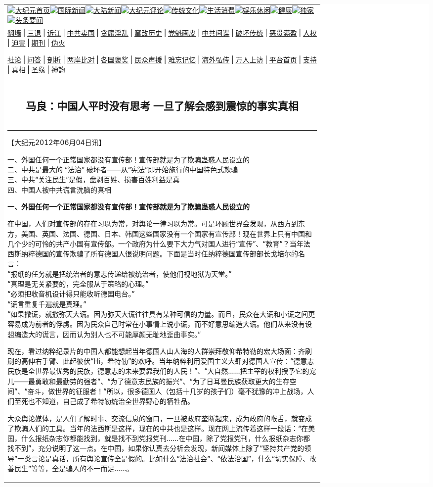 <a name="1" id="1" target="_blank"></a><span id="1"></span>
<table align=center border="0"><tr><td colspan="2" VALIGN=TOP><a href="https://github.com/zklwcm3277/djy/blob/master/gb/nf1351518.md#1"><img src="https://raw.githubusercontent.com/zklwcm3277/www/master/t/djy/1.jpg" title="大纪元首页" alt="大纪元首页"></a><a href="https://github.com/zklwcm3277/djy/blob/master/gb/n24hr.md#1"><img src="https://raw.githubusercontent.com/zklwcm3277/www/master/t/djy/3.jpg" title="国际新闻" alt="国际新闻"></a><a href="https://github.com/zklwcm3277/djy/blob/master/gb/nsc413.md#1"><img src="https://raw.githubusercontent.com/zklwcm3277/www/master/t/djy/4.jpg" title="大陆新闻" alt="大陆新闻"></a><a href="https://github.com/zklwcm3277/djy/blob/master/gb/news392.md#1"><img src="https://raw.githubusercontent.com/zklwcm3277/www/master/t/djy/5.jpg" title="大纪元评论" alt="大纪元评论"></a><a href="https://github.com/zklwcm3277/djy/blob/master/gb/news2007.md#1"><img src="https://raw.githubusercontent.com/zklwcm3277/www/master/t/djy/6.jpg" title="传统文化" alt="传统文化"></a><a href="https://github.com/zklwcm3277/djy/blob/master/gb/news2008.md#1"><img src="https://raw.githubusercontent.com/zklwcm3277/www/master/t/djy/7.jpg" title="生活消费" alt="生活消费"></a><a href="https://github.com/zklwcm3277/djy/blob/master/gb/ncyule.md#1"><img src="https://raw.githubusercontent.com/zklwcm3277/www/master/t/djy/8.jpg" title="娱乐休闲" alt="娱乐休闲"></a><a href="https://github.com/zklwcm3277/djy/blob/master/gb/nsc1002.md#1"><img src="https://raw.githubusercontent.com/zklwcm3277/www/master/t/djy/9.jpg" title="健康" alt="健康"></a><a href="https://github.com/zklwcm3277/djy/blob/master/gb/nf6092.md#1"><img src="https://raw.githubusercontent.com/zklwcm3277/www/master/t/djy/10a.jpg" title="独家" alt="独家"></a><a href="https://github.com/zklwcm3277/djy/blob/master/gb/nf4514.md#1"><img src="https://raw.githubusercontent.com/zklwcm3277/www/master/t/djy/12a.jpg" title="头条要闻" alt="头条要闻"></a></td></tr>
<tr><td colspan="2" VALIGN=TOP><a target="_blank" href="https://github.com/zklwcm3277/www/blob/master/README.md?zsrh#1">翻墙</a> | <a target="_blank" href="https://github.com/zklwcm3277/djy/blob/master/gb/nf5657.md#1">三退</a> | <a target="_blank" href="https://github.com/zklwcm3277/djy/blob/master/gb/nf6124.md#1">诉江</a> | <a target="_blank" href="https://github.com/zklwcm3277/djy/blob/master/gb/nf1176117.md#1">中共卖国</a> | <a target="_blank" href="https://github.com/zklwcm3277/djy/blob/master/gb/nf5773.md#1">贪腐淫乱</a> | <a target="_blank" href="https://github.com/zklwcm3277/djy/blob/master/gb/nf1176115.md#1">窜改历史</a> | <a target="_blank" href="https://github.com/zklwcm3277/djy/blob/master/gb/nf1176107.md#1">党魁画皮</a> | <a target="_blank" href="https://github.com/zklwcm3277/djy/blob/master/gb/nf1320400.md#1">中共间谍</a> | <a target="_blank" href="https://github.com/zklwcm3277/djy/blob/master/gb/nf1176114.md#1">破坏传统</a> | <a target="_blank" href="https://github.com/zklwcm3277/ntdtv/blob/master/gb/prog447_1.md#1">恶贯满盈</a> | <a target="_blank" href="https://github.com/zklwcm3277/djy/blob/master/gb/ncid278.md#1">人权</a> | <a target="_blank" href="https://github.com/zklwcm3277/djy/blob/master/gb/nf1176111.md#1">迫害</a> | <a target="_blank" href="https://gitlab.com/szzdlab/mh-qikan/blob/master/README.md#1">期刊</a> | <a target="_blank" href="https://github.com/zklwcm3277/djy/blob/master/gb/nf5562.md#1">伪火</a></p><p><a target="_blank" href="https://github.com/zklwcm3277/djy/blob/master/gb/9p.md#1">社论</a> | <a target="_blank" href="https://github.com/zklwcm3277/djy/blob/master/gb/nf4378.md#1">问答</a> | <a target="_blank" href="https://github.com/zklwcm3277/djy/blob/master/gb/nf5792.md#1">剖析</a> | <a target="_blank" href="https://github.com/zklwcm3277/djy/blob/master/gb/nf5735.md#1">两岸比对</a> | <a target="_blank" href="https://github.com/zklwcm3277/djy/blob/master/gb/nf6119.md#1">各国褒奖</a> | <a target="_blank" href="https://github.com/zklwcm3277/djy/blob/master/gb/nf6120.md#1">民众声援</a> | <a target="_blank" href="https://github.com/zklwcm3277/djy/blob/master/gb/nf1188594.md#1">难忘记忆</a> | <a target="_blank" href="https://github.com/zklwcm3277/djy/blob/master/gb/nf3180.md#1">海外弘传</a> | <a target="_blank" href="https://github.com/zklwcm3277/djy/blob/master/gb/nf5410.md#1">万人上访</a> | <a target="_blank" href="https://github.com/zklwcm3277/www/blob/master/README.md?zsrh#1">平台首页</a> | <a target="_blank" href="https://github.com/zklwcm3277/djy/blob/master/gb/nf4386.md#1">支持</a> | <a target="_blank" href="https://github.com/zklwcm3277/djy/blob/master/gb/nf4389.md#1">真相</a> | <a target="_blank" href="https://github.com/zklwcm3277/djy/blob/master/gb/nf5790.md#1">圣缘</a> | <a target="_blank" href="https://github.com/zklwcm3277/djy/blob/master/gb/nf4786.md#1">神韵</a></td></tr>
<tr><td VALIGN=TOP width="626"><h2 align=center>马良：中国人平时没有思考  一旦了解会感到震惊的事实真相</h2>

<h6></h6>
<hr>
	<p>【大纪元2012年06月04日讯】</p>
<p>一、外国任何一个正常国家都没有宣传部！宣传部就是为了欺骗蛊惑人民设立的<br />二、中共是最大的 “法治” 破坏者——从“宪法”即开始施行的中国特色式欺骗<br />三、中共“关注民生”是假，盘剥百姓、损害百姓利益是真<br />四、中国人被中共谎言洗脑的真相</p>
<p><B>一、外国任何一个正常国家都没有宣传部！宣传部就是为了欺骗蛊惑人民设立的</B></p>
<p>在中国，人们对宣传部的存在习以为常，对舆论一律习以为常。可是环顾世界会发现，从西方到东方，美国、英国、法国、德国、日本、韩国这些国家没有一个国家有宣传部！现在世界上只有中国和几个少的可怜的共产小国有宣传部。一个政府为什么要下大力气对国人进行“宣传”、“教育”？当年法西斯纳粹德国的宣传欺骗了所有德国人很说明问题。下面是当时任纳粹德国宣传部部长戈培尔的名言：<br /> “报纸的任务就是把统治者的意志传递给被统治者，使他们视地狱为天堂。”<br />“真理是无关紧要的，完全服从于策略的心理。”<br /> “必须把收音机设计得只能收听德国电台。”<br />“谎言重复千遍就是真理。”<br />“如果撒谎，就撒弥天大谎。因为弥天大谎往往具有某种可信的力量。而且，民众在大谎和小谎之间更容易成为前者的俘虏。因为民众自己时常在小事情上说小谎，而不好意思编造大谎。他们从来没有设想编造大的谎言，因而认为别人也不可能厚颜无耻地歪曲事实。”</p>
<p>现在，看过纳粹纪录片的中国人都能想起当年德国人山人海的人群崇拜敬仰希特勒的宏大场面：齐刷刷的高伸右手臂、此起彼伏“Hi，希特勒”的欢呼。当年纳粹利用爱国主义大肆对德国人宣传：“德意志民族是全世界最优秀的民族，德意志的未来要靠我们的人民！”、“大自然……把主宰的权利授予它的宠儿——最勇敢和最勤劳的强者”、“为了德意志民族的振兴”、“为了日耳曼民族获取更大的生存空间”、“奋斗，做世界的征服者！”所以，很多德国人（包括十几岁的孩子们）毫不犹豫的冲上战场，人们至死也不知道，自己成了希特勒统治全世界野心的牺牲品。</p>
<p>大众舆论媒体，是人们了解时事、交流信息的窗口，一旦被政府垄断起来，成为政府的喉舌，就变成了欺骗人们的工具。当年的法西斯是这样，现在的中共也是这样。现在网上流传着这样一段话：“在美国，什么报纸杂志你都能找到，就是找不到党报党刊……在中国，除了党报党刊，什么报纸杂志你都找不到”，充分说明了这一点。在中国，如果你认真去分析会发现，新闻媒体上除了“坚持共产党的领导”一类言论是真话，所有舆论宣传全是假的。比如什么“法治社会”、“依法治国”，什么“切实保障、改善民生”等等，全是骗人的不一而足……。</p>